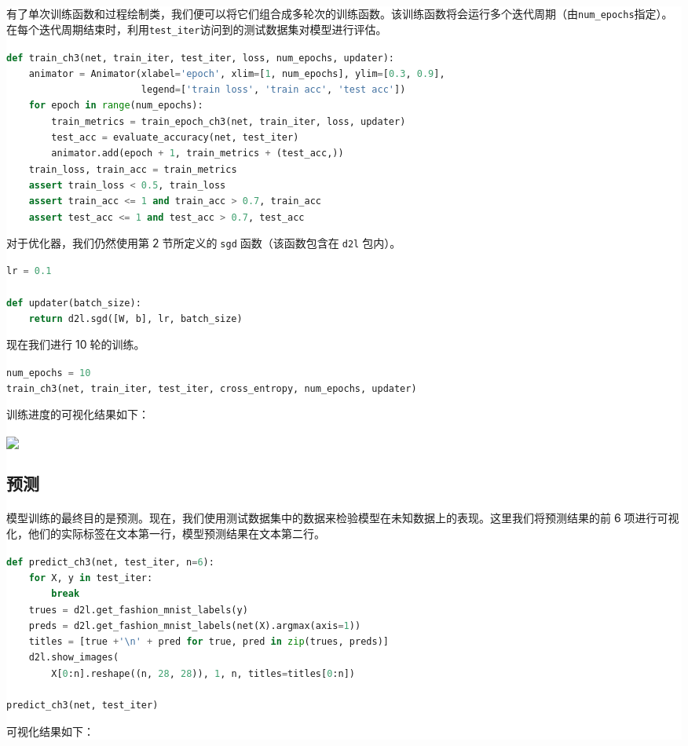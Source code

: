有了单次训练函数和过程绘制类，我们便可以将它们组合成多轮次的训练函数。该训练函数将会运行多个迭代周期（由`num_epochs`指定）。 在每个迭代周期结束时，利用`test_iter`访问到的测试数据集对模型进行评估。

```py
def train_ch3(net, train_iter, test_iter, loss, num_epochs, updater):
    animator = Animator(xlabel='epoch', xlim=[1, num_epochs], ylim=[0.3, 0.9],
                        legend=['train loss', 'train acc', 'test acc'])
    for epoch in range(num_epochs):
        train_metrics = train_epoch_ch3(net, train_iter, loss, updater)
        test_acc = evaluate_accuracy(net, test_iter)
        animator.add(epoch + 1, train_metrics + (test_acc,))
    train_loss, train_acc = train_metrics
    assert train_loss < 0.5, train_loss
    assert train_acc <= 1 and train_acc > 0.7, train_acc
    assert test_acc <= 1 and test_acc > 0.7, test_acc
```

对于优化器，我们仍然使用第 2 节所定义的 `sgd` 函数（该函数包含在 `d2l` 包内）。

```py
lr = 0.1

def updater(batch_size):
    return d2l.sgd([W, b], lr, batch_size)
```

现在我们进行 10 轮的训练。

```py
num_epochs = 10
train_ch3(net, train_iter, test_iter, cross_entropy, num_epochs, updater)
```

训练进度的可视化结果如下：

<img src="/assets/NopRbOy1EoCom5xrMz0ctqyanUe.gif" src-width="486" src-height="354" align="center"/>

## 预测

模型训练的最终目的是预测。现在，我们使用测试数据集中的数据来检验模型在未知数据上的表现。这里我们将预测结果的前 6 项进行可视化，他们的实际标签在文本第一行，模型预测结果在文本第二行。

```py
def predict_ch3(net, test_iter, n=6):
    for X, y in test_iter:
        break
    trues = d2l.get_fashion_mnist_labels(y)
    preds = d2l.get_fashion_mnist_labels(net(X).argmax(axis=1))
    titles = [true +'\n' + pred for true, pred in zip(trues, preds)]
    d2l.show_images(
        X[0:n].reshape((n, 28, 28)), 1, n, titles=titles[0:n])

predict_ch3(net, test_iter)
```

可视化结果如下：
